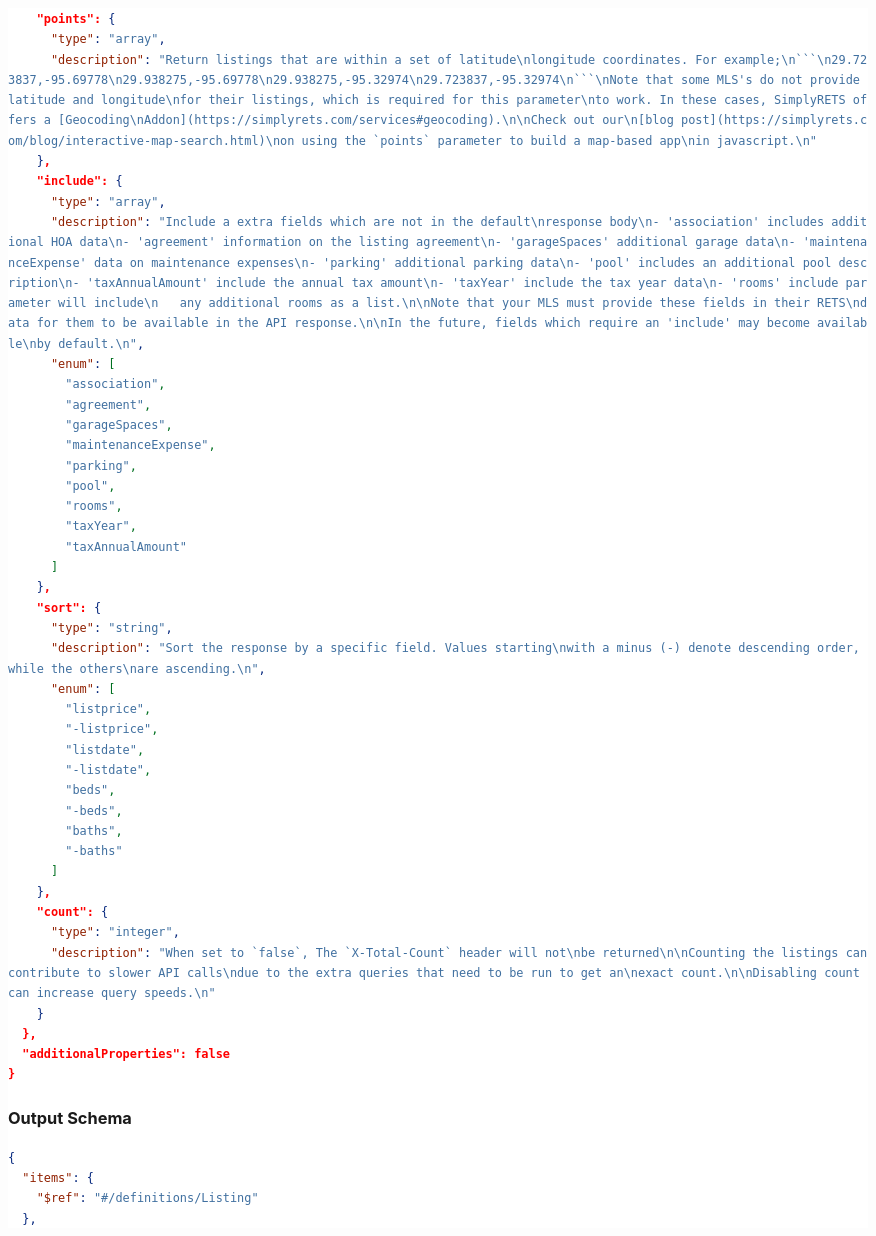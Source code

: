 ```json
    "points": {
      "type": "array",
      "description": "Return listings that are within a set of latitude\nlongitude coordinates. For example;\n```\n29.723837,-95.69778\n29.938275,-95.69778\n29.938275,-95.32974\n29.723837,-95.32974\n```\nNote that some MLS's do not provide latitude and longitude\nfor their listings, which is required for this parameter\nto work. In these cases, SimplyRETS offers a [Geocoding\nAddon](https://simplyrets.com/services#geocoding).\n\nCheck out our\n[blog post](https://simplyrets.com/blog/interactive-map-search.html)\non using the `points` parameter to build a map-based app\nin javascript.\n"
    },
    "include": {
      "type": "array",
      "description": "Include a extra fields which are not in the default\nresponse body\n- 'association' includes additional HOA data\n- 'agreement' information on the listing agreement\n- 'garageSpaces' additional garage data\n- 'maintenanceExpense' data on maintenance expenses\n- 'parking' additional parking data\n- 'pool' includes an additional pool description\n- 'taxAnnualAmount' include the annual tax amount\n- 'taxYear' include the tax year data\n- 'rooms' include parameter will include\n   any additional rooms as a list.\n\nNote that your MLS must provide these fields in their RETS\ndata for them to be available in the API response.\n\nIn the future, fields which require an 'include' may become available\nby default.\n",
      "enum": [
        "association",
        "agreement",
        "garageSpaces",
        "maintenanceExpense",
        "parking",
        "pool",
        "rooms",
        "taxYear",
        "taxAnnualAmount"
      ]
    },
    "sort": {
      "type": "string",
      "description": "Sort the response by a specific field. Values starting\nwith a minus (-) denote descending order, while the others\nare ascending.\n",
      "enum": [
        "listprice",
        "-listprice",
        "listdate",
        "-listdate",
        "beds",
        "-beds",
        "baths",
        "-baths"
      ]
    },
    "count": {
      "type": "integer",
      "description": "When set to `false`, The `X-Total-Count` header will not\nbe returned\n\nCounting the listings can contribute to slower API calls\ndue to the extra queries that need to be run to get an\nexact count.\n\nDisabling count can increase query speeds.\n"
    }
  },
  "additionalProperties": false
}
```
### Output Schema
```json
{
  "items": {
    "$ref": "#/definitions/Listing"
  },
```
